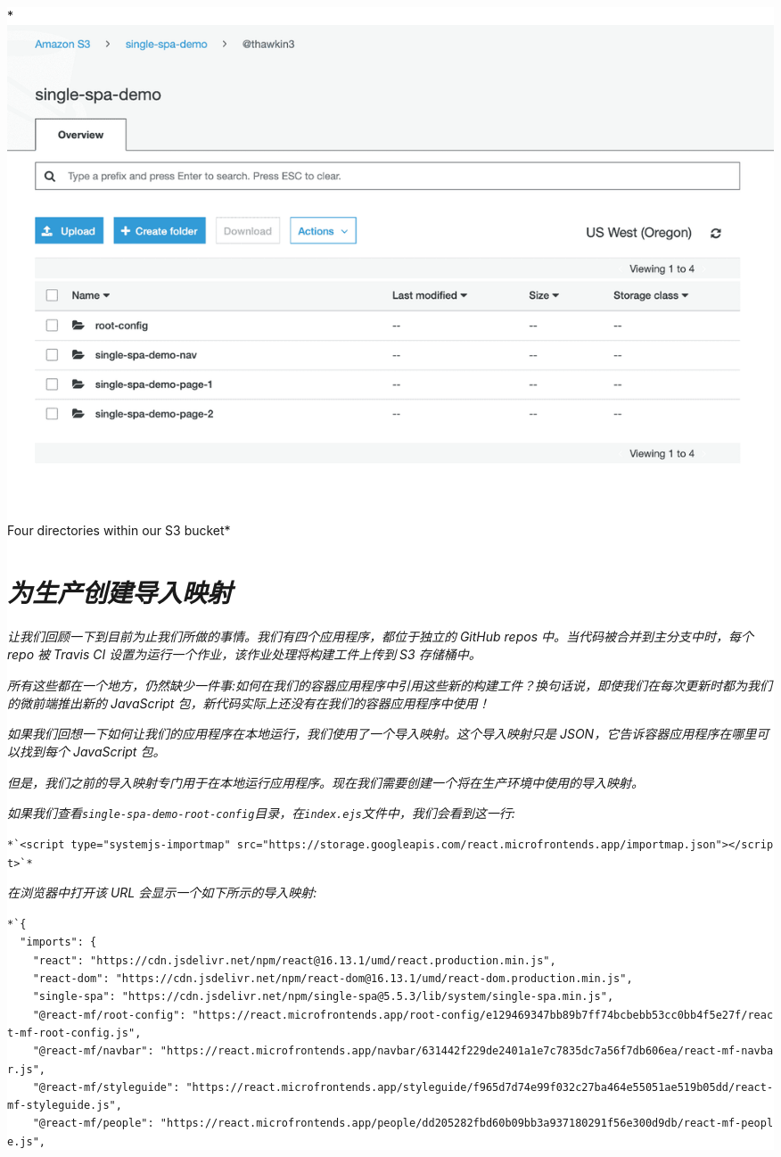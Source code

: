 *![Four directories within our S3 bucket](img/75b42a71426f6cc54618b8cfccd0b5f8.png)

Four directories within our S3 bucket* 

# *为生产创建导入映射*

*让我们回顾一下到目前为止我们所做的事情。我们有四个应用程序，都位于独立的 GitHub repos 中。当代码被合并到主分支中时，每个 repo 被 Travis CI 设置为运行一个作业，该作业处理将构建工件上传到 S3 存储桶中。*

*所有这些都在一个地方，仍然缺少一件事:如何在我们的容器应用程序中引用这些新的构建工件？换句话说，即使我们在每次更新时都为我们的微前端推出新的 JavaScript 包，新代码实际上还没有在我们的容器应用程序中使用！*

*如果我们回想一下如何让我们的应用程序在本地运行，我们使用了一个导入映射。这个导入映射只是 JSON，它告诉容器应用程序在哪里可以找到每个 JavaScript 包。*

*但是，我们之前的导入映射专门用于在本地运行应用程序。现在我们需要创建一个将在生产环境中使用的导入映射。*

*如果我们查看`single-spa-demo-root-config`目录，在`index.ejs`文件中，我们会看到这一行:*

```
*`<script type="systemjs-importmap" src="https://storage.googleapis.com/react.microfrontends.app/importmap.json"></script>`* 
```

*在浏览器中打开该 URL 会显示一个如下所示的导入映射:*

```
*`{
  "imports": {
    "react": "https://cdn.jsdelivr.net/npm/react@16.13.1/umd/react.production.min.js",
    "react-dom": "https://cdn.jsdelivr.net/npm/react-dom@16.13.1/umd/react-dom.production.min.js",
    "single-spa": "https://cdn.jsdelivr.net/npm/single-spa@5.5.3/lib/system/single-spa.min.js",
    "@react-mf/root-config": "https://react.microfrontends.app/root-config/e129469347bb89b7ff74bcbebb53cc0bb4f5e27f/react-mf-root-config.js",
    "@react-mf/navbar": "https://react.microfrontends.app/navbar/631442f229de2401a1e7c7835dc7a56f7db606ea/react-mf-navbar.js",
    "@react-mf/styleguide": "https://react.microfrontends.app/styleguide/f965d7d74e99f032c27ba464e55051ae519b05dd/react-mf-styleguide.js",
    "@react-mf/people": "https://react.microfrontends.app/people/dd205282fbd60b09bb3a937180291f56e300d9db/react-mf-people.js",
```